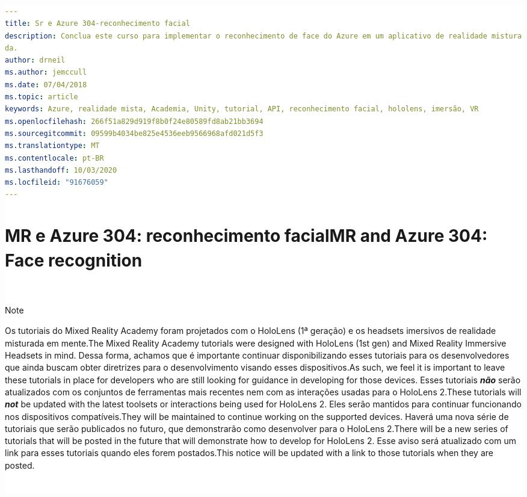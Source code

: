 ```yaml
---
title: Sr e Azure 304-reconhecimento facial
description: Conclua este curso para implementar o reconhecimento de face do Azure em um aplicativo de realidade misturada.
author: drneil
ms.author: jemccull
ms.date: 07/04/2018
ms.topic: article
keywords: Azure, realidade mista, Academia, Unity, tutorial, API, reconhecimento facial, hololens, imersão, VR
ms.openlocfilehash: 266f51a829d919f8b0f24e80589fd8ab21bb3694
ms.sourcegitcommit: 09599b4034be825e4536eeb9566968afd021d5f3
ms.translationtype: MT
ms.contentlocale: pt-BR
ms.lasthandoff: 10/03/2020
ms.locfileid: "91676059"
---
```

# <a name="mr-and-azure-304-face-recognition"></a><span data-ttu-id="a8b4e-104">MR e Azure 304: reconhecimento facial</span><span class="sxs-lookup"><span data-stu-id="a8b4e-104">MR and Azure 304: Face recognition</span></span>

<br>

>[!NOTE]
><span data-ttu-id="a8b4e-105">Os tutoriais do Mixed Reality Academy foram projetados com o HoloLens (1ª geração) e os headsets imersivos de realidade misturada em mente.</span><span class="sxs-lookup"><span data-stu-id="a8b4e-105">The Mixed Reality Academy tutorials were designed with HoloLens (1st gen) and Mixed Reality Immersive Headsets in mind.</span></span>  <span data-ttu-id="a8b4e-106">Dessa forma, achamos que é importante continuar disponibilizando esses tutoriais para os desenvolvedores que ainda buscam obter diretrizes para o desenvolvimento visando esses dispositivos.</span><span class="sxs-lookup"><span data-stu-id="a8b4e-106">As such, we feel it is important to leave these tutorials in place for developers who are still looking for guidance in developing for those devices.</span></span>  <span data-ttu-id="a8b4e-107">Esses tutoriais **_não_** serão atualizados com os conjuntos de ferramentas mais recentes nem com as interações usadas para o HoloLens 2.</span><span class="sxs-lookup"><span data-stu-id="a8b4e-107">These tutorials will **_not_** be updated with the latest toolsets or interactions being used for HoloLens 2.</span></span>  <span data-ttu-id="a8b4e-108">Eles serão mantidos para continuar funcionando nos dispositivos compatíveis.</span><span class="sxs-lookup"><span data-stu-id="a8b4e-108">They will be maintained to continue working on the supported devices.</span></span> <span data-ttu-id="a8b4e-109">Haverá uma nova série de tutoriais que serão publicados no futuro, que demonstrarão como desenvolver para o HoloLens 2.</span><span class="sxs-lookup"><span data-stu-id="a8b4e-109">There will be a new series of tutorials that will be posted in the future that will demonstrate how to develop for HoloLens 2.</span></span>  <span data-ttu-id="a8b4e-110">Esse aviso será atualizado com um link para esses tutoriais quando eles forem postados.</span><span class="sxs-lookup"><span data-stu-id="a8b4e-110">This notice will be updated with a link to those tutorials when they are posted.</span></span>

<br>
